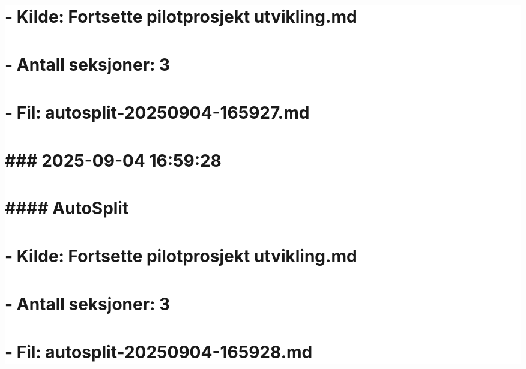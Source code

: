 


# \- Kilde: Fortsette pilotprosjekt utvikling.md




# \- Antall seksjoner: 3




# \- Fil: autosplit-20250904-165927.md




# 




# 




# 




# 




# \### 2025-09-04 16:59:28




# \#### AutoSplit




# \- Kilde: Fortsette pilotprosjekt utvikling.md




# \- Antall seksjoner: 3




# \- Fil: autosplit-20250904-165928.md
